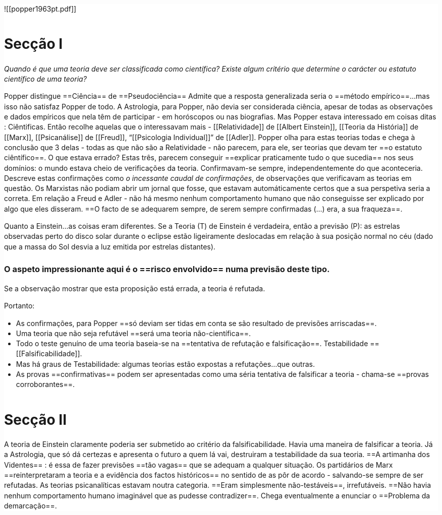 ![[popper1963pt.pdf]]

# Secção I
*Quando é que uma teoria deve ser classificada como científica?*
*Existe algum critério que determine o carácter ou estatuto científico de uma teoria?*

Popper distingue ==Ciência== de ==Pseudociência==
Admite que a resposta generalizada seria o ==método empírico==...mas isso não satisfaz Popper de todo.
A Astrologia, para Popper, não devia ser considerada ciência, apesar de todas as observações e dados empíricos que nela têm de participar - em horóscopos ou nas biografias.
Mas Popper estava interessado em coisas ditas : Ciêntificas. Então recolhe aquelas que o interessavam mais - [[Relatividade]] de [[Albert Einstein]], [[Teoria da História]] de [[Marx]], [[Psicanálise]] de [[Freud]], “[[Psicologia Individual]]” de [[Adler]].
Popper olha para estas teorias todas e chega à conclusão que 3 delas - todas as que não são a Relatividade - não parecem, para ele, ser teorias que devam ter ==o estatuto ciêntífico==.
O que estava errado?
	Estas três, parecem conseguir ==explicar praticamente tudo o que sucedia== nos seus domínios: o mundo estava cheio de verificações da teoria. Confirmavam-se sempre, independentemente do que aconteceria.
Descreve estas confirmações como *o incessante caudal de confirmações*, de observações que verificavam as teorias em questão.
Os Marxistas não podiam abrir um jornal que fosse, que estavam automáticamente certos que a sua perspetiva seria a correta.
Em relação a Freud e Adler - não há mesmo nenhum comportamento humano que não conseguisse ser explicado por algo que eles disseram. ==O facto de se adequarem sempre, de serem sempre confirmadas (...) era, a sua fraqueza==.

Quanto a Einstein...as coisas eram diferentes.
Se a Teoria (T) de Einstein é verdadeira, então a previsão (P):
	as estrelas observadas perto do disco solar durante o eclipse estão ligeiramente deslocadas em relação à sua posição normal no céu (dado que a massa do Sol desvia a luz emitida por estrelas distantes).
### O aspeto impressionante aqui é o ==risco envolvido== numa previsão deste tipo.
Se a observação mostrar que esta proposição está errada, a teoria é refutada.

Portanto:
- As confirmações, para Popper ==só deviam ser tidas em conta se são resultado de previsões arriscadas==.
- Uma teoria que não seja refutável ==será uma teoria não-científica==.
- Todo o teste genuíno de uma teoria baseia-se na ==tentativa de refutação e falsificação==. Testabilidade == [[Falsificabilidade]].
- Mas há graus de Testabilidade: algumas teorias estão expostas a refutações...que outras.
- As provas ==confirmativas== podem ser apresentadas como uma séria tentativa de falsificar a teoria - chama-se ==provas corroborantes==.

# Secção II
A teoria de Einstein claramente poderia ser submetido ao critério da falsificabilidade.
Havia uma maneira de falsificar a teoria.
Já a Astrologia, que só dá certezas e apresenta o futuro a quem lá vai, destruiram a testabilidade da sua teoria.
==A artimanha dos Videntes== : é essa de fazer previsões ==tão vagas== que se adequam a qualquer situação.
Os partidários de Marx ==reinterpretaram a teoria e a evidência dos factos históricos== no sentido de as pôr de acordo - salvando-se sempre de ser refutadas.
As teorias psicanalíticas estavam noutra categoria. ==Eram simplesmente não-testáveis==, irrefutáveis. ==Não havia nenhum comportamento humano imaginável que as pudesse contradizer==.
Chega eventualmente a enunciar o ==Problema da demarcação==.

